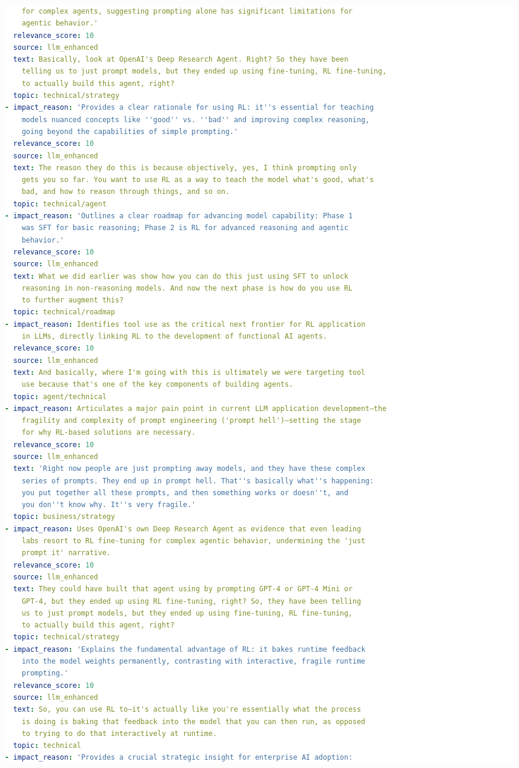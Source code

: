 ```yaml
    for complex agents, suggesting prompting alone has significant limitations for
    agentic behavior.'
  relevance_score: 10
  source: llm_enhanced
  text: Basically, look at OpenAI's Deep Research Agent. Right? So they have been
    telling us to just prompt models, but they ended up using fine-tuning, RL fine-tuning,
    to actually build this agent, right?
  topic: technical/strategy
- impact_reason: 'Provides a clear rationale for using RL: it''s essential for teaching
    models nuanced concepts like ''good'' vs. ''bad'' and improving complex reasoning,
    going beyond the capabilities of simple prompting.'
  relevance_score: 10
  source: llm_enhanced
  text: The reason they do this is because objectively, yes, I think prompting only
    gets you so far. You want to use RL as a way to teach the model what's good, what's
    bad, and how to reason through things, and so on.
  topic: technical/agent
- impact_reason: 'Outlines a clear roadmap for advancing model capability: Phase 1
    was SFT for basic reasoning; Phase 2 is RL for advanced reasoning and agentic
    behavior.'
  relevance_score: 10
  source: llm_enhanced
  text: What we did earlier was show how you can do this just using SFT to unlock
    reasoning in non-reasoning models. And now the next phase is how do you use RL
    to further augment this?
  topic: technical/roadmap
- impact_reason: Identifies tool use as the critical next frontier for RL application
    in LLMs, directly linking RL to the development of functional AI agents.
  relevance_score: 10
  source: llm_enhanced
  text: And basically, where I'm going with this is ultimately we were targeting tool
    use because that's one of the key components of building agents.
  topic: agent/technical
- impact_reason: Articulates a major pain point in current LLM application development—the
    fragility and complexity of prompt engineering ('prompt hell')—setting the stage
    for why RL-based solutions are necessary.
  relevance_score: 10
  source: llm_enhanced
  text: 'Right now people are just prompting away models, and they have these complex
    series of prompts. They end up in prompt hell. That''s basically what''s happening:
    you put together all these prompts, and then something works or doesn''t, and
    you don''t know why. It''s very fragile.'
  topic: business/strategy
- impact_reason: Uses OpenAI's own Deep Research Agent as evidence that even leading
    labs resort to RL fine-tuning for complex agentic behavior, undermining the 'just
    prompt it' narrative.
  relevance_score: 10
  source: llm_enhanced
  text: They could have built that agent using by prompting GPT-4 or GPT-4 Mini or
    GPT-4, but they ended up using RL fine-tuning, right? So, they have been telling
    us to just prompt models, but they ended up using fine-tuning, RL fine-tuning,
    to actually build this agent, right?
  topic: technical/strategy
- impact_reason: 'Explains the fundamental advantage of RL: it bakes runtime feedback
    into the model weights permanently, contrasting with interactive, fragile runtime
    prompting.'
  relevance_score: 10
  source: llm_enhanced
  text: So, you can use RL to—it's actually like you're essentially what the process
    is doing is baking that feedback into the model that you can then run, as opposed
    to trying to do that interactively at runtime.
  topic: technical
- impact_reason: 'Provides a crucial strategic insight for enterprise AI adoption:
```